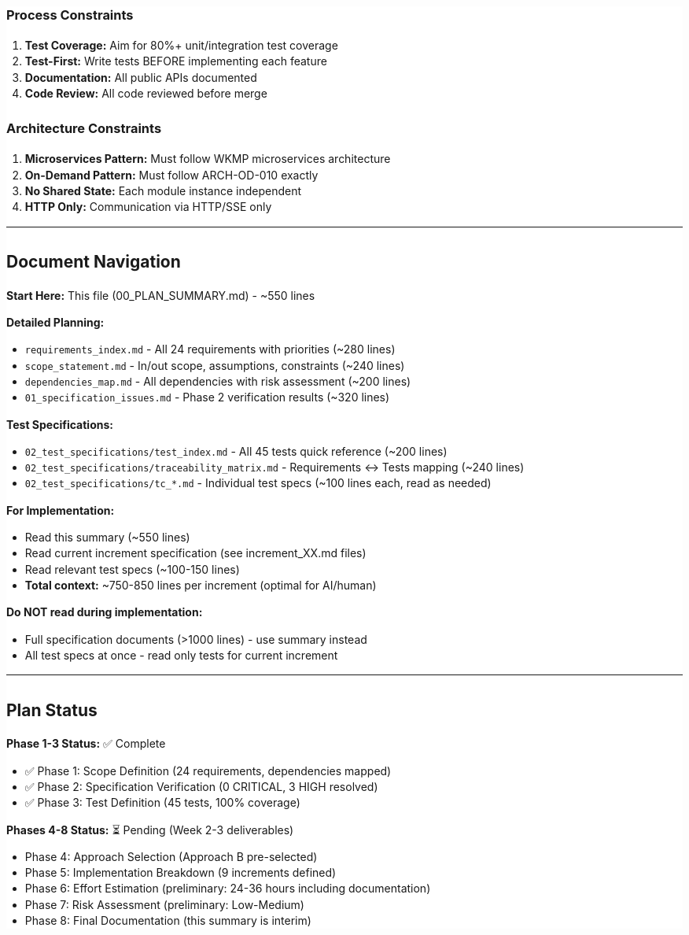 ### Process Constraints

1. **Test Coverage:** Aim for 80%+ unit/integration test coverage
2. **Test-First:** Write tests BEFORE implementing each feature
3. **Documentation:** All public APIs documented
4. **Code Review:** All code reviewed before merge

### Architecture Constraints

1. **Microservices Pattern:** Must follow WKMP microservices architecture
2. **On-Demand Pattern:** Must follow ARCH-OD-010 exactly
3. **No Shared State:** Each module instance independent
4. **HTTP Only:** Communication via HTTP/SSE only

---

## Document Navigation

**Start Here:** This file (00_PLAN_SUMMARY.md) - ~550 lines

**Detailed Planning:**
- `requirements_index.md` - All 24 requirements with priorities (~280 lines)
- `scope_statement.md` - In/out scope, assumptions, constraints (~240 lines)
- `dependencies_map.md` - All dependencies with risk assessment (~200 lines)
- `01_specification_issues.md` - Phase 2 verification results (~320 lines)

**Test Specifications:**
- `02_test_specifications/test_index.md` - All 45 tests quick reference (~200 lines)
- `02_test_specifications/traceability_matrix.md` - Requirements ↔ Tests mapping (~240 lines)
- `02_test_specifications/tc_*.md` - Individual test specs (~100 lines each, read as needed)

**For Implementation:**
- Read this summary (~550 lines)
- Read current increment specification (see increment_XX.md files)
- Read relevant test specs (~100-150 lines)
- **Total context:** ~750-850 lines per increment (optimal for AI/human)

**Do NOT read during implementation:**
- Full specification documents (>1000 lines) - use summary instead
- All test specs at once - read only tests for current increment

---

## Plan Status

**Phase 1-3 Status:** ✅ Complete
- ✅ Phase 1: Scope Definition (24 requirements, dependencies mapped)
- ✅ Phase 2: Specification Verification (0 CRITICAL, 3 HIGH resolved)
- ✅ Phase 3: Test Definition (45 tests, 100% coverage)

**Phases 4-8 Status:** ⏳ Pending (Week 2-3 deliverables)
- Phase 4: Approach Selection (Approach B pre-selected)
- Phase 5: Implementation Breakdown (9 increments defined)
- Phase 6: Effort Estimation (preliminary: 24-36 hours including documentation)
- Phase 7: Risk Assessment (preliminary: Low-Medium)
- Phase 8: Final Documentation (this summary is interim)
